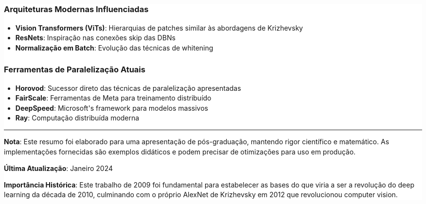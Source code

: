 ### Arquiteturas Modernas Influenciadas
- **Vision Transformers (ViTs)**: Hierarquias de patches similar às abordagens de Krizhevsky
- **ResNets**: Inspiração nas conexões skip das DBNs
- **Normalização em Batch**: Evolução das técnicas de whitening

### Ferramentas de Paralelização Atuais
- **Horovod**: Sucessor direto das técnicas de paralelização apresentadas
- **FairScale**: Ferramentas de Meta para treinamento distribuído
- **DeepSpeed**: Microsoft's framework para modelos massivos
- **Ray**: Computação distribuída moderna

---

**Nota**: Este resumo foi elaborado para uma apresentação de pós-graduação, mantendo rigor científico e matemático. As implementações fornecidas são exemplos didáticos e podem precisar de otimizações para uso em produção.

**Última Atualização**: Janeiro 2024

**Importância Histórica**: Este trabalho de 2009 foi fundamental para estabelecer as bases do que viria a ser a revolução do deep learning da década de 2010, culminando com o próprio AlexNet de Krizhevsky em 2012 que revolucionou computer vision.
